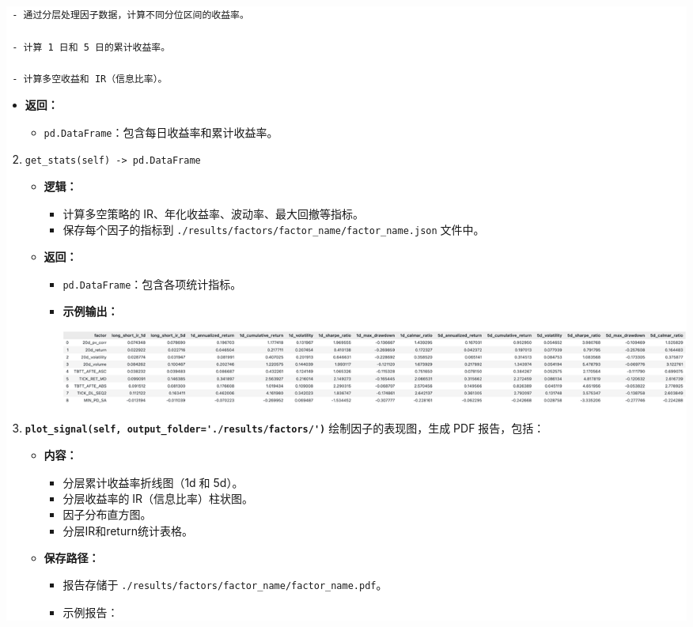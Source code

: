      - 通过分层处理因子数据，计算不同分位区间的收益率。

     - 计算 1 日和 5 日的累计收益率。

     - 计算多空收益和 IR（信息比率）。

   * **返回：**

     * `pd.DataFrame`：包含每日收益率和累计收益率。


2. `get_stats(self) -> pd.DataFrame`

     - **逻辑：**
       
       - 计算多空策略的 IR、年化收益率、波动率、最大回撤等指标。
       - 保存每个因子的指标到 `./results/factors/factor_name/factor_name.json` 文件中。
       
      - **返回：**

           - `pd.DataFrame`：包含各项统计指标。

           - **示例输出：**

                ![info](./figs/info.png)

3. **`plot_signal(self, output_folder='./results/factors/')`**
    绘制因子的表现图，生成 PDF 报告，包括：

      - **内容：**
        
        - 分层累计收益率折线图（1d 和 5d）。
        - 分层收益率的 IR（信息比率）柱状图。
        - 因子分布直方图。
        - 分层IR和return统计表格。
        
      - **保存路径：**
        - 报告存储于 `./results/factors/factor_name/factor_name.pdf`。
        
        - 示例报告：
        